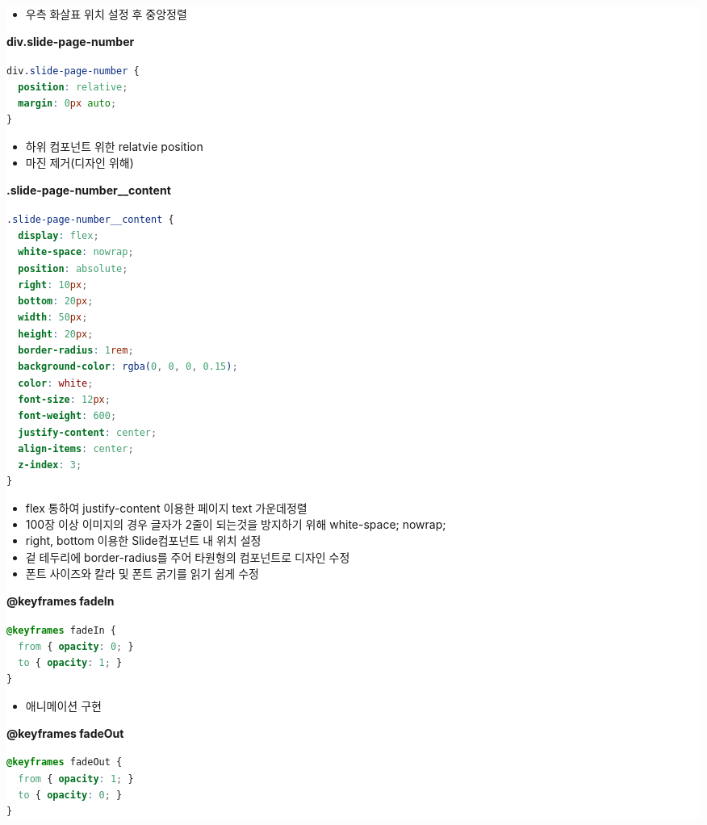 - 우측 화살표 위치 설정 후 중앙정렬

**div.slide-page-number**

```css
div.slide-page-number {
  position: relative;
  margin: 0px auto;
}
```

- 하위 컴포넌트 위한 relatvie position
- 마진 제거(디자인 위해)

**.slide-page-number__content**

```css
.slide-page-number__content {
  display: flex;
  white-space: nowrap;
  position: absolute;
  right: 10px;
  bottom: 20px;
  width: 50px;
  height: 20px;
  border-radius: 1rem;
  background-color: rgba(0, 0, 0, 0.15);
  color: white;
  font-size: 12px;
  font-weight: 600;
  justify-content: center;
  align-items: center;
  z-index: 3;
}
```

- flex 통하여 justify-content 이용한 페이지 text 가운데정렬
- 100장 이상 이미지의 경우 글자가 2줄이 되는것을 방지하기 위해 white-space; nowrap;
- right, bottom 이용한 Slide컴포넌트 내 위치 설정
- 겉 테두리에 border-radius를 주어 타원형의 컴포넌트로 디자인 수정
- 폰트 사이즈와 칼라 및 폰트 굵기를 읽기 쉽게 수정

**@keyframes fadeIn**

```css
@keyframes fadeIn {
  from { opacity: 0; }
  to { opacity: 1; }  
}
```

- 애니메이션 구현

**@keyframes fadeOut**

```css
@keyframes fadeOut {
  from { opacity: 1; }
  to { opacity: 0; }
}
```
